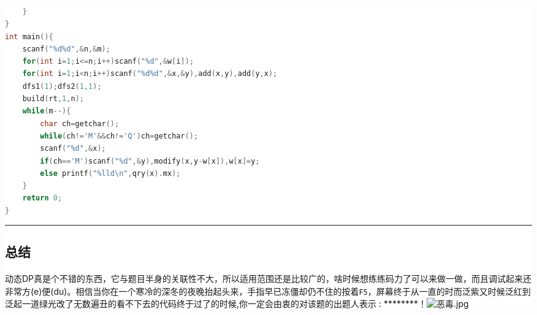 ```c++
	}
}
int main(){
	scanf("%d%d",&n,&m);
	for(int i=1;i<=n;i++)scanf("%d",&w[i]);
	for(int i=1;i<n;i++)scanf("%d%d",&x,&y),add(x,y),add(y,x);
	dfs1(1);dfs2(1,1);
	build(rt,1,n);
	while(m--){
		char ch=getchar();
		while(ch!='M'&&ch!='Q')ch=getchar();
		scanf("%d",&x);
		if(ch=='M')scanf("%d",&y),modify(x,y-w[x]),w[x]=y;
		else printf("%lld\n",qry(x).mx);
	}
	return 0;
}
```
---

## 总结

动态DP真是个不错的东西，它与题目半身的关联性不大，所以适用范围还是比较广的，啥时候想练练码力了可以来做一做，而且调试起来还非常方(e)便(du)。相信当你在一个寒冷的深冬的夜晚抬起头来，手指早已冻僵却仍不住的按着```F5```，屏幕终于从一直的时而泛紫又时候泛红到泛起一道绿光改了无数遍丑的看不下去的代码终于过了的时候,你一定会由衷的对该题的出题人表示 : \*\*\*\*\*\*\*\*！![恶毒.jpg](https://s1.ax1x.com/2018/12/12/FYvzxH.md.png)
